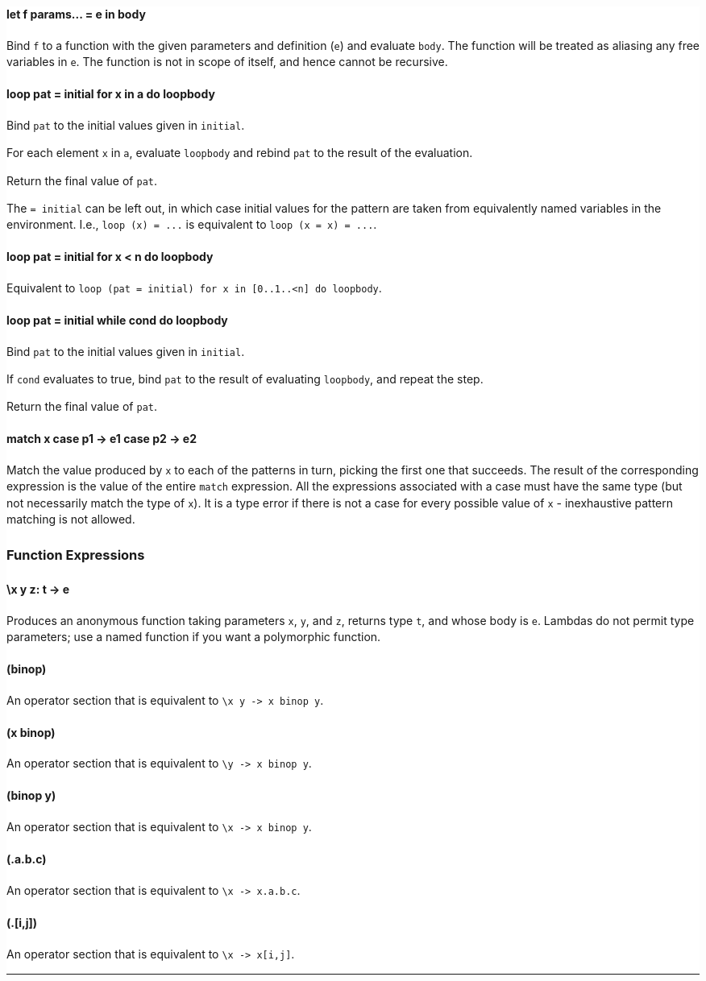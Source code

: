 #### let f params... = e in body
Bind `f` to a function with the given parameters and definition (`e`) and evaluate `body`. The function will be treated as aliasing any free variables in `e`. The function is not in scope of itself, and hence cannot be recursive.

#### loop pat = initial for x in a do loopbody
Bind `pat` to the initial values given in `initial`.

For each element `x` in `a`, evaluate `loopbody` and rebind `pat` to the result of the evaluation.

Return the final value of `pat`.

The `= initial` can be left out, in which case initial values for the pattern are taken from equivalently named variables in the environment. I.e., `loop (x) = ...` is equivalent to `loop (x = x) = ...`.

#### loop pat = initial for x < n do loopbody
Equivalent to `loop (pat = initial) for x in [0..1..<n] do loopbody`.

#### loop pat = initial while cond do loopbody
Bind `pat` to the initial values given in `initial`.

If `cond` evaluates to true, bind `pat` to the result of evaluating `loopbody`, and repeat the step.

Return the final value of `pat`.

#### match x case p1 -> e1 case p2 -> e2
Match the value produced by `x` to each of the patterns in turn, picking the first one that succeeds. The result of the corresponding expression is the value of the entire `match` expression. All the expressions associated with a case must have the same type (but not necessarily match the type of `x`). It is a type error if there is not a case for every possible value of `x` - inexhaustive pattern matching is not allowed.

### Function Expressions

#### \x y z: t -> e
Produces an anonymous function taking parameters `x`, `y`, and `z`, returns type `t`, and whose body is `e`. Lambdas do not permit type parameters; use a named function if you want a polymorphic function.

#### (binop)
An operator section that is equivalent to `\x y -> x binop y`.

#### (x binop)
An operator section that is equivalent to `\y -> x binop y`.

#### (binop y)
An operator section that is equivalent to `\x -> x binop y`.

#### (.a.b.c)
An operator section that is equivalent to `\x -> x.a.b.c`.

#### (.[i,j])
An operator section that is equivalent to `\x -> x[i,j]`.

---
